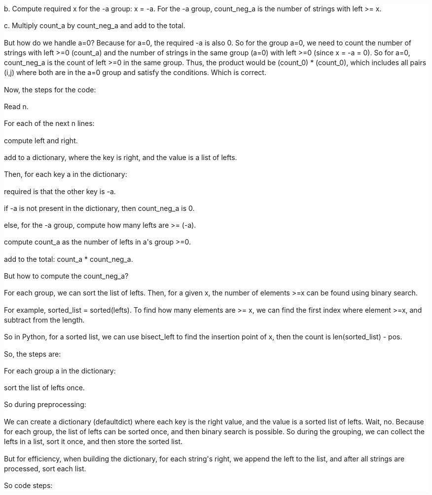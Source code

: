    b. Compute required x for the -a group: x = -a. For the -a group, count_neg_a is the number of strings with left >= x.

   c. Multiply count_a by count_neg_a and add to the total.

But how do we handle a=0? Because for a=0, the required -a is also 0. So for the group a=0, we need to count the number of strings with left >=0 (count_a) and the number of strings in the same group (a=0) with left >=0 (since x = -a = 0). So for a=0, count_neg_a is the count of left >=0 in the same group. Thus, the product would be (count_0) * (count_0), which includes all pairs (i,j) where both are in the a=0 group and satisfy the conditions. Which is correct.

Now, the steps for the code:

Read n.

For each of the next n lines:

   compute left and right.

   add to a dictionary, where the key is right, and the value is a list of lefts.

Then, for each key a in the dictionary:

   required is that the other key is -a.

   if -a is not present in the dictionary, then count_neg_a is 0.

   else, for the -a group, compute how many lefts are >= (-a).

   compute count_a as the number of lefts in a's group >=0.

   add to the total: count_a * count_neg_a.

But how to compute the count_neg_a?

For each group, we can sort the list of lefts. Then, for a given x, the number of elements >=x can be found using binary search.

For example, sorted_list = sorted(lefts). To find how many elements are >= x, we can find the first index where element >=x, and subtract from the length.

So in Python, for a sorted list, we can use bisect_left to find the insertion point of x, then the count is len(sorted_list) - pos.

So, the steps are:

For each group a in the dictionary:

   sort the list of lefts once.

So during preprocessing:

We can create a dictionary (defaultdict) where each key is the right value, and the value is a sorted list of lefts. Wait, no. Because for each group, the list of lefts can be sorted once, and then binary search is possible. So during the grouping, we can collect the lefts in a list, sort it once, and then store the sorted list.

But for efficiency, when building the dictionary, for each string's right, we append the left to the list, and after all strings are processed, sort each list.

So code steps:

